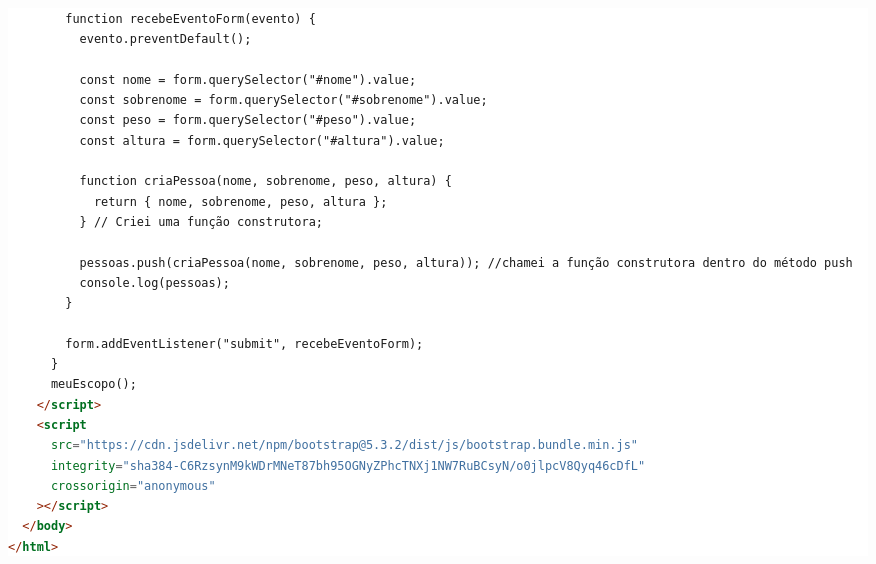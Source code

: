 ```HTML
        function recebeEventoForm(evento) {
          evento.preventDefault();

          const nome = form.querySelector("#nome").value;
          const sobrenome = form.querySelector("#sobrenome").value;
          const peso = form.querySelector("#peso").value;
          const altura = form.querySelector("#altura").value;

          function criaPessoa(nome, sobrenome, peso, altura) {
            return { nome, sobrenome, peso, altura };
          } // Criei uma função construtora;

          pessoas.push(criaPessoa(nome, sobrenome, peso, altura)); //chamei a função construtora dentro do método push
          console.log(pessoas);
        }

        form.addEventListener("submit", recebeEventoForm);
      }
      meuEscopo();
    </script>
    <script
      src="https://cdn.jsdelivr.net/npm/bootstrap@5.3.2/dist/js/bootstrap.bundle.min.js"
      integrity="sha384-C6RzsynM9kWDrMNeT87bh95OGNyZPhcTNXj1NW7RuBCsyN/o0jlpcV8Qyq46cDfL"
      crossorigin="anonymous"
    ></script>
  </body>
</html>
```
